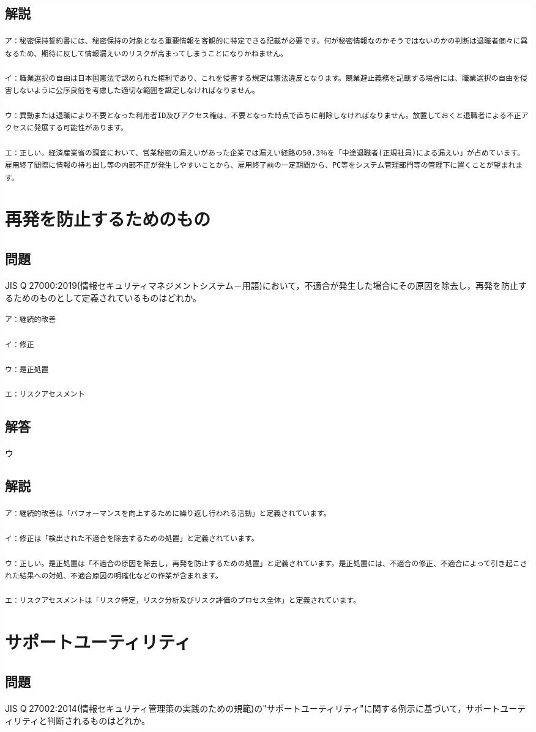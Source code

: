 ## 解説
```
ア：秘密保持誓約書には、秘密保持の対象となる重要情報を客観的に特定できる記載が必要です。何が秘密情報なのかそうではないのかの判断は退職者個々に異なるため、期待に反して情報漏えいのリスクが高まってしまうことになりかねません。

イ：職業選択の自由は日本国憲法で認められた権利であり、これを侵害する規定は憲法違反となります。競業避止義務を記載する場合には、職業選択の自由を侵害しないように公序良俗を考慮した適切な範囲を設定しなければなりません。

ウ：異動または退職により不要となった利用者ID及びアクセス権は、不要となった時点で直ちに削除しなければなりません。放置しておくと退職者による不正アクセスに発展する可能性があります。

エ：正しい。経済産業省の調査において、営業秘密の漏えいがあった企業では漏えい経路の50.3％を「中途退職者(正規社員)による漏えい」が占めています。雇用終了間際に情報の持ち出し等の内部不正が発生しやすいことから、雇用終了前の一定期間から、PC等をシステム管理部門等の管理下に置くことが望まれます。
```

# 再発を防止するためのもの
## 問題
JIS Q 27000:2019(情報セキュリティマネジメントシステム－用語)において，不適合が発生した場合にその原因を除去し，再発を防止するためのものとして定義されているものはどれか。

```
ア：継続的改善

イ：修正

ウ：是正処置

エ：リスクアセスメント
```

## 解答
ウ

## 解説
```
ア：継続的改善は「パフォーマンスを向上するために繰り返し行われる活動」と定義されています。

イ：修正は「検出された不適合を除去するための処置」と定義されています。

ウ：正しい。是正処置は「不適合の原因を除去し，再発を防止するための処置」と定義されています。是正処置には、不適合の修正、不適合によって引き起こされた結果への対処、不適合原因の明確化などの作業が含まれます。

エ：リスクアセスメントは「リスク特定，リスク分析及びリスク評価のプロセス全体」と定義されています。
```

# サポートユーティリティ
## 問題
JIS Q 27002:2014(情報セキュリティ管理策の実践のための規範)の"サポートユーティリティ"に関する例示に基づいて，サポートユーティリティと判断されるものはどれか。
